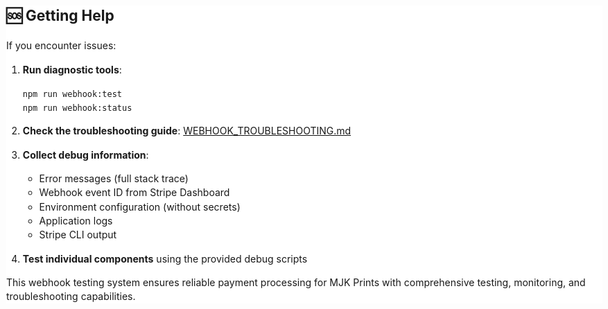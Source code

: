 ## 🆘 Getting Help

If you encounter issues:

1. **Run diagnostic tools**:
   ```bash
   npm run webhook:test
   npm run webhook:status
   ```

2. **Check the troubleshooting guide**: [WEBHOOK_TROUBLESHOOTING.md](WEBHOOK_TROUBLESHOOTING.md)

3. **Collect debug information**:
   - Error messages (full stack trace)
   - Webhook event ID from Stripe Dashboard
   - Environment configuration (without secrets)
   - Application logs
   - Stripe CLI output

4. **Test individual components** using the provided debug scripts

This webhook testing system ensures reliable payment processing for MJK Prints with comprehensive testing, monitoring, and troubleshooting capabilities.